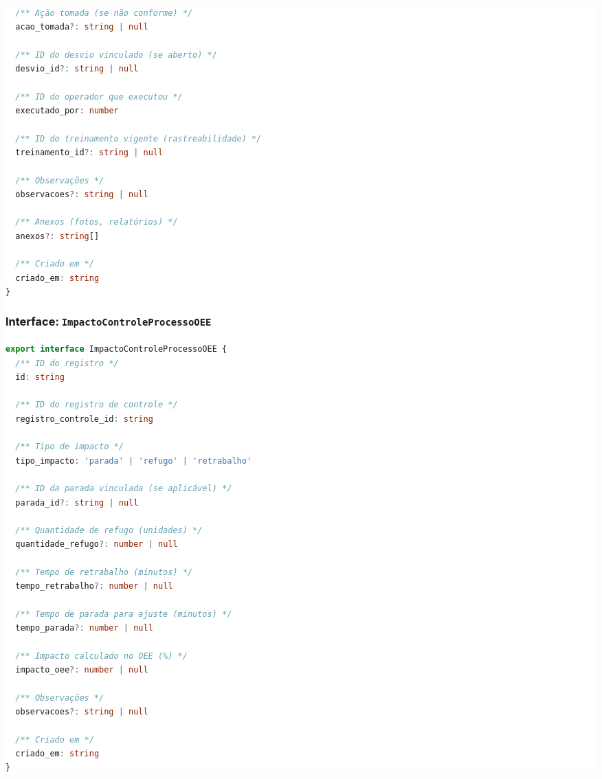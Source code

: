 ```typescript
  /** Ação tomada (se não conforme) */
  acao_tomada?: string | null

  /** ID do desvio vinculado (se aberto) */
  desvio_id?: string | null

  /** ID do operador que executou */
  executado_por: number

  /** ID do treinamento vigente (rastreabilidade) */
  treinamento_id?: string | null

  /** Observações */
  observacoes?: string | null

  /** Anexos (fotos, relatórios) */
  anexos?: string[]

  /** Criado em */
  criado_em: string
}
```

### Interface: `ImpactoControleProcessoOEE`

```typescript
export interface ImpactoControleProcessoOEE {
  /** ID do registro */
  id: string

  /** ID do registro de controle */
  registro_controle_id: string

  /** Tipo de impacto */
  tipo_impacto: 'parada' | 'refugo' | 'retrabalho'

  /** ID da parada vinculada (se aplicável) */
  parada_id?: string | null

  /** Quantidade de refugo (unidades) */
  quantidade_refugo?: number | null

  /** Tempo de retrabalho (minutos) */
  tempo_retrabalho?: number | null

  /** Tempo de parada para ajuste (minutos) */
  tempo_parada?: number | null

  /** Impacto calculado no OEE (%) */
  impacto_oee?: number | null

  /** Observações */
  observacoes?: string | null

  /** Criado em */
  criado_em: string
}
```
